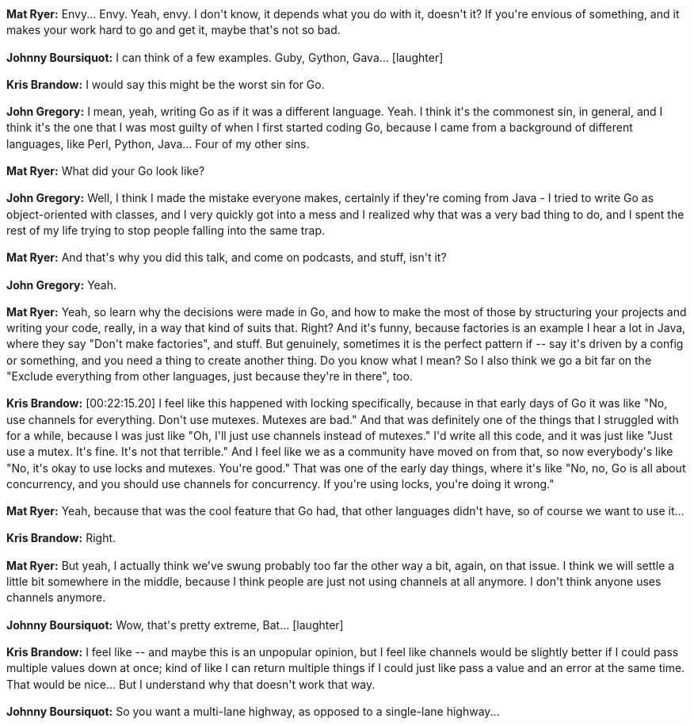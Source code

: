**Mat Ryer:** Envy... Envy. Yeah, envy. I don't know, it depends what you do with it, doesn't it? If you're envious of something, and it makes your work hard to go and get it, maybe that's not so bad.

**Johnny Boursiquot:** I can think of a few examples. Guby, Gython, Gava... \[laughter\]

**Kris Brandow:** I would say this might be the worst sin for Go.

**John Gregory:** I mean, yeah, writing Go as if it was a different language. Yeah. I think it's the commonest sin, in general, and I think it's the one that I was most guilty of when I first started coding Go, because I came from a background of different languages, like Perl, Python, Java... Four of my other sins.

**Mat Ryer:** What did your Go look like?

**John Gregory:** Well, I think I made the mistake everyone makes, certainly if they're coming from Java - I tried to write Go as object-oriented with classes, and I very quickly got into a mess and I realized why that was a very bad thing to do, and I spent the rest of my life trying to stop people falling into the same trap.

**Mat Ryer:** And that's why you did this talk, and come on podcasts, and stuff, isn't it?

**John Gregory:** Yeah.

**Mat Ryer:** Yeah, so learn why the decisions were made in Go, and how to make the most of those by structuring your projects and writing your code, really, in a way that kind of suits that. Right? And it's funny, because factories is an example I hear a lot in Java, where they say "Don't make factories", and stuff. But genuinely, sometimes it is the perfect pattern if -- say it's driven by a config or something, and you need a thing to create another thing. Do you know what I mean? So I also think we go a bit far on the "Exclude everything from other languages, just because they're in there", too.

**Kris Brandow:** \[00:22:15.20\] I feel like this happened with locking specifically, because in that early days of Go it was like "No, use channels for everything. Don't use mutexes. Mutexes are bad." And that was definitely one of the things that I struggled with for a while, because I was just like "Oh, I'll just use channels instead of mutexes." I'd write all this code, and it was just like "Just use a mutex. It's fine. It's not that terrible." And I feel like we as a community have moved on from that, so now everybody's like "No, it's okay to use locks and mutexes. You're good." That was one of the early day things, where it's like "No, no, Go is all about concurrency, and you should use channels for concurrency. If you're using locks, you're doing it wrong."

**Mat Ryer:** Yeah, because that was the cool feature that Go had, that other languages didn't have, so of course we want to use it...

**Kris Brandow:** Right.

**Mat Ryer:** But yeah, I actually think we've swung probably too far the other way a bit, again, on that issue. I think we will settle a little bit somewhere in the middle, because I think people are just not using channels at all anymore. I don't think anyone uses channels anymore.

**Johnny Boursiquot:** Wow, that's pretty extreme, Bat... \[laughter\]

**Kris Brandow:** I feel like -- and maybe this is an unpopular opinion, but I feel like channels would be slightly better if I could pass multiple values down at once; kind of like I can return multiple things if I could just like pass a value and an error at the same time. That would be nice... But I understand why that doesn't work that way.

**Johnny Boursiquot:** So you want a multi-lane highway, as opposed to a single-lane highway...
